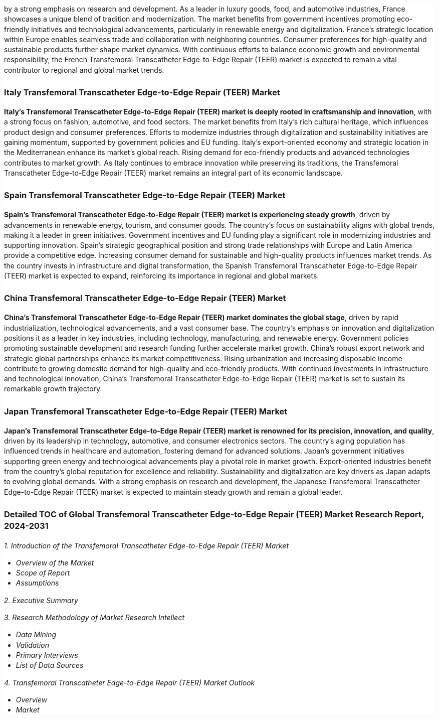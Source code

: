 by a strong emphasis on research and development. As a leader in luxury goods, food, and automotive industries, France showcases a unique blend of tradition and modernization. The market benefits from government incentives promoting eco-friendly initiatives and technological advancements, particularly in renewable energy and digitalization. France&rsquo;s strategic location within Europe enables seamless trade and collaboration with neighboring countries. Consumer preferences for high-quality and sustainable products further shape market dynamics. With continuous efforts to balance economic growth and environmental responsibility, the French Transfemoral Transcatheter Edge-to-Edge Repair (TEER) market is expected to remain a vital contributor to regional and global market trends.</p><h3><strong>Italy Transfemoral Transcatheter Edge-to-Edge Repair (TEER) Market</strong></h3><p><strong>Italy&rsquo;s Transfemoral Transcatheter Edge-to-Edge Repair (TEER) market is deeply rooted in craftsmanship and innovation</strong>, with a strong focus on fashion, automotive, and food sectors. The market benefits from Italy&rsquo;s rich cultural heritage, which influences product design and consumer preferences. Efforts to modernize industries through digitalization and sustainability initiatives are gaining momentum, supported by government policies and EU funding. Italy&rsquo;s export-oriented economy and strategic location in the Mediterranean enhance its market&rsquo;s global reach. Rising demand for eco-friendly products and advanced technologies contributes to market growth. As Italy continues to embrace innovation while preserving its traditions, the Transfemoral Transcatheter Edge-to-Edge Repair (TEER) market remains an integral part of its economic landscape.</p><h3><strong>Spain Transfemoral Transcatheter Edge-to-Edge Repair (TEER) Market</strong></h3><p><strong>Spain&rsquo;s Transfemoral Transcatheter Edge-to-Edge Repair (TEER) market is experiencing steady growth</strong>, driven by advancements in renewable energy, tourism, and consumer goods. The country&rsquo;s focus on sustainability aligns with global trends, making it a leader in green initiatives. Government incentives and EU funding play a significant role in modernizing industries and supporting innovation. Spain&rsquo;s strategic geographical position and strong trade relationships with Europe and Latin America provide a competitive edge. Increasing consumer demand for sustainable and high-quality products influences market trends. As the country invests in infrastructure and digital transformation, the Spanish Transfemoral Transcatheter Edge-to-Edge Repair (TEER) market is expected to expand, reinforcing its importance in regional and global markets.</p><h3><strong>China Transfemoral Transcatheter Edge-to-Edge Repair (TEER) Market</strong></h3><p><strong>China&rsquo;s Transfemoral Transcatheter Edge-to-Edge Repair (TEER) market dominates the global stage</strong>, driven by rapid industrialization, technological advancements, and a vast consumer base. The country&rsquo;s emphasis on innovation and digitalization positions it as a leader in key industries, including technology, manufacturing, and renewable energy. Government policies promoting sustainable development and research funding further accelerate market growth. China&rsquo;s robust export network and strategic global partnerships enhance its market competitiveness. Rising urbanization and increasing disposable income contribute to growing domestic demand for high-quality and eco-friendly products. With continued investments in infrastructure and technological innovation, China&rsquo;s Transfemoral Transcatheter Edge-to-Edge Repair (TEER) market is set to sustain its remarkable growth trajectory.</p><h3><strong>Japan Transfemoral Transcatheter Edge-to-Edge Repair (TEER) Market</strong></h3><p><strong>Japan&rsquo;s Transfemoral Transcatheter Edge-to-Edge Repair (TEER) market is renowned for its precision, innovation, and quality</strong>, driven by its leadership in technology, automotive, and consumer electronics sectors. The country&rsquo;s aging population has influenced trends in healthcare and automation, fostering demand for advanced solutions. Japan&rsquo;s government initiatives supporting green energy and technological advancements play a pivotal role in market growth. Export-oriented industries benefit from the country&rsquo;s global reputation for excellence and reliability. Sustainability and digitalization are key drivers as Japan adapts to evolving global demands. With a strong emphasis on research and development, the Japanese Transfemoral Transcatheter Edge-to-Edge Repair (TEER) market is expected to maintain steady growth and remain a global leader.</p><h3><span class="">Detailed TOC of Global Transfemoral Transcatheter Edge-to-Edge Repair (TEER) Market Research Report, 2024-2031</span></h3><p><em><span class="font-[700]">1. Introduction of the Transfemoral Transcatheter Edge-to-Edge Repair (TEER) Market</span></em></p><ul><li><em><span class="">Overview of the Market</span></em></li><li><em><span class="">Scope of Report</span></em></li><li><em><span class="">Assumptions</span></em></li></ul><p><em><span class="font-[700]">2. Executive Summary</span></em></p><p><em><span class="font-[700]">3. Research Methodology of Market Research Intellect</span></em></p><ul><li><em><span class="">Data Mining</span></em></li><li><em><span class="">Validation</span></em></li><li><em><span class="">Primary Interviews</span></em></li><li><em><span class="">List of Data Sources</span></em></li></ul><p><em><span class="font-[700]">4. Transfemoral Transcatheter Edge-to-Edge Repair (TEER) Market Outlook</span></em></p><ul><li><em><span class="">Overview</span></em></li><li><em><span class="">Market